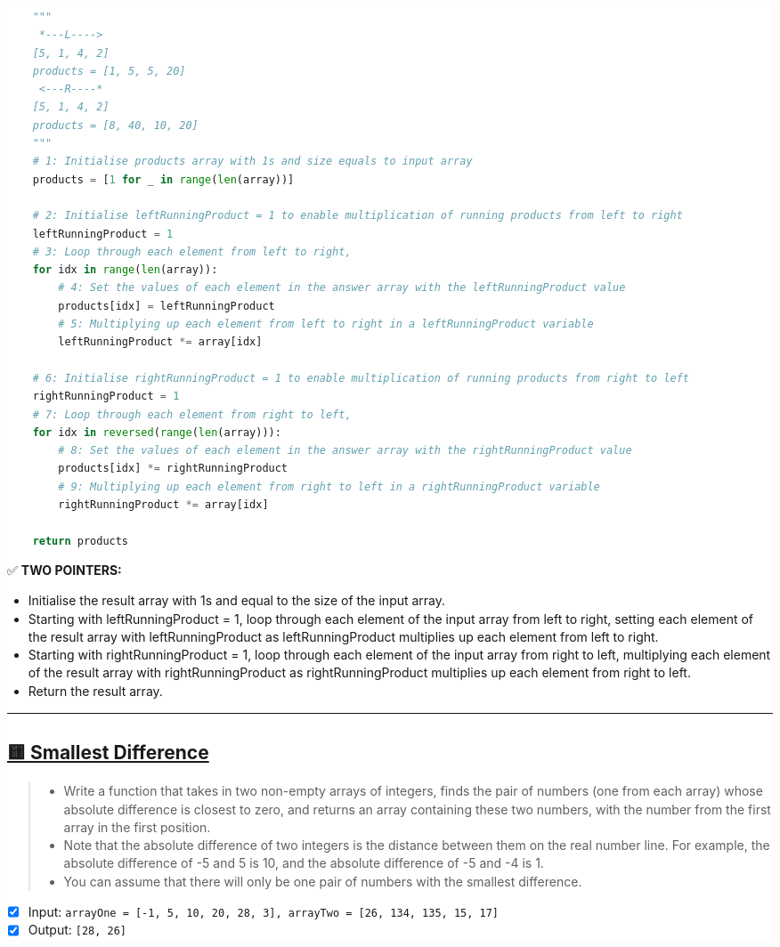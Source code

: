 ```python
    """
     *---L---->
    [5, 1, 4, 2]
    products = [1, 5, 5, 20]
     <---R----*
    [5, 1, 4, 2]
    products = [8, 40, 10, 20]
    """
    # 1: Initialise products array with 1s and size equals to input array
    products = [1 for _ in range(len(array))]
    
    # 2: Initialise leftRunningProduct = 1 to enable multiplication of running products from left to right
    leftRunningProduct = 1
    # 3: Loop through each element from left to right,
    for idx in range(len(array)):
        # 4: Set the values of each element in the answer array with the leftRunningProduct value
        products[idx] = leftRunningProduct
        # 5: Multiplying up each element from left to right in a leftRunningProduct variable
        leftRunningProduct *= array[idx]
        
    # 6: Initialise rightRunningProduct = 1 to enable multiplication of running products from right to left
    rightRunningProduct = 1
    # 7: Loop through each element from right to left,
    for idx in reversed(range(len(array))): 
        # 8: Set the values of each element in the answer array with the rightRunningProduct value
        products[idx] *= rightRunningProduct
        # 9: Multiplying up each element from right to left in a rightRunningProduct variable
        rightRunningProduct *= array[idx]
        
    return products
```

✅ **TWO POINTERS:** 
- Initialise the result array with 1s and equal to the size of the input array. 
- Starting with leftRunningProduct = 1, loop through each element of the input array from left to right, setting each element of the result array with leftRunningProduct as leftRunningProduct multiplies up each element from left to right. 
- Starting with rightRunningProduct = 1, loop through each element of the input array from right to left, multiplying each element of the result array with rightRunningProduct as rightRunningProduct multiplies up each element from right to left. 
- Return the result array.

---
## [🟨 Smallest Difference](https://www.algoexpert.io/questions/Smallest%20Difference)
>* Write a function that takes in two non-empty arrays of integers, finds the pair of numbers (one from each array) whose absolute difference is closest to zero, and returns an array containing these two numbers, with the number from the first array in the first position.
>* Note that the absolute difference of two integers is the distance between them on the real number line. For example, the absolute difference of -5 and 5 is 10, and the absolute difference of -5 and -4 is 1.
>* You can assume that there will only be one pair of numbers with the smallest difference.
- [x] Input: `arrayOne = [-1, 5, 10, 20, 28, 3], arrayTwo = [26, 134, 135, 15, 17]`
- [x] Output: `[28, 26]`
